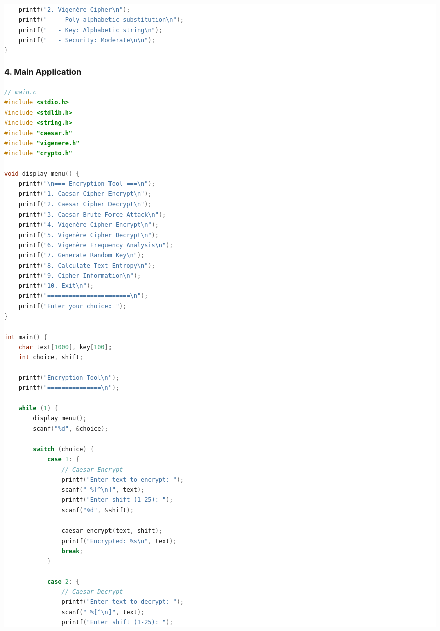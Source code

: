 ```c
    printf("2. Vigenère Cipher\n");
    printf("   - Poly-alphabetic substitution\n");
    printf("   - Key: Alphabetic string\n");
    printf("   - Security: Moderate\n\n");
}
```

### **4. Main Application**

```c
// main.c
#include <stdio.h>
#include <stdlib.h>
#include <string.h>
#include "caesar.h"
#include "vigenere.h"
#include "crypto.h"

void display_menu() {
    printf("\n=== Encryption Tool ===\n");
    printf("1. Caesar Cipher Encrypt\n");
    printf("2. Caesar Cipher Decrypt\n");
    printf("3. Caesar Brute Force Attack\n");
    printf("4. Vigenère Cipher Encrypt\n");
    printf("5. Vigenère Cipher Decrypt\n");
    printf("6. Vigenère Frequency Analysis\n");
    printf("7. Generate Random Key\n");
    printf("8. Calculate Text Entropy\n");
    printf("9. Cipher Information\n");
    printf("10. Exit\n");
    printf("=======================\n");
    printf("Enter your choice: ");
}

int main() {
    char text[1000], key[100];
    int choice, shift;

    printf("Encryption Tool\n");
    printf("===============\n");

    while (1) {
        display_menu();
        scanf("%d", &choice);

        switch (choice) {
            case 1: {
                // Caesar Encrypt
                printf("Enter text to encrypt: ");
                scanf(" %[^\n]", text);
                printf("Enter shift (1-25): ");
                scanf("%d", &shift);

                caesar_encrypt(text, shift);
                printf("Encrypted: %s\n", text);
                break;
            }

            case 2: {
                // Caesar Decrypt
                printf("Enter text to decrypt: ");
                scanf(" %[^\n]", text);
                printf("Enter shift (1-25): ");
```